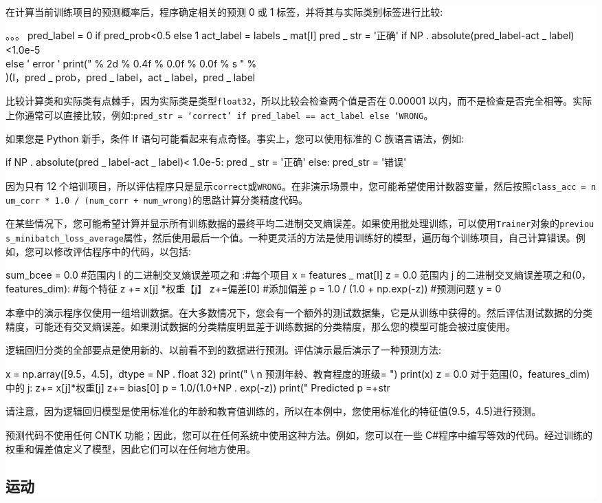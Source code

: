 在计算当前训练项目的预测概率后，程序确定相关的预测 0 或 1 标签，并将其与实际类别标签进行比较:

。。。
pred_label = 0 if pred_prob<0.5 else 1
act_label = labels _ mat[I]
pred _ str = '正确' if NP . absolute(pred_label-act _ label)<1.0e-5 \
else ' error '
print(" % 2d % 0.4f % 0.0f % 0.0f % s " % \
)(I，pred _ prob，pred _ label，act _ label，pred _ label

比较计算类和实际类有点棘手，因为实际类是类型`float32`，所以比较会检查两个值是否在 0.00001 以内，而不是检查是否完全相等。实际上你通常可以直接比较，例如:`pred_str = ‘correct’ if pred_label == act_label else ‘WRONG`。

如果您是 Python 新手，条件 If 语句可能看起来有点奇怪。事实上，您可以使用标准的 C 族语言语法，例如:

if NP . absolute(pred _ label-act _ label)< 1.0e-5:
pred _ str = '正确'
else:
pred_str = '错误'

因为只有 12 个培训项目，所以评估程序只是显示`correct`或`WRONG`。在非演示场景中，您可能希望使用计数器变量，然后按照`class_acc = num_corr * 1.0 / (num_corr + num_wrong)`的思路计算分类精度代码。

在某些情况下，您可能希望计算并显示所有训练数据的最终平均二进制交叉熵误差。如果使用批处理训练，可以使用`Trainer`对象的`previous_minibatch_loss_average`属性，然后使用最后一个值。一种更灵活的方法是使用训练好的模型，遍历每个训练项目，自己计算错误。例如，您可以修改评估程序中的代码，以包括:

sum_bcee = 0.0 #范围内 I 的二进制交叉熵误差项之和
:#每个项目
x = features _ mat[I]
z = 0.0
范围内 j 的二进制交叉熵误差项之和(0，features_dim): #每个特征
z += x[j] *权重【j】
z+=偏差[0] #添加偏差
p = 1.0 / (1.0 + np.exp(-z)) #预测问题
y = 0

本章中的演示程序仅使用一组培训数据。在大多数情况下，您会有一个额外的测试数据集，它是从训练中获得的。然后评估测试数据的分类精度，可能还有交叉熵误差。如果测试数据的分类精度明显差于训练数据的分类精度，那么您的模型可能会被过度使用。

逻辑回归分类的全部要点是使用新的、以前看不到的数据进行预测。评估演示最后演示了一种预测方法:

x = np.array([9.5，4.5]，dtype = NP . float 32)
print(" \ n 预测年龄、教育程度的班级= ")
print(x)
z = 0.0
对于范围(0，features_dim)中的 j:
z+= x[j]*权重[j]
z+= bias[0]
p = 1.0/(1.0+NP . exp(-z))
print(" Predicted p =+str

请注意，因为逻辑回归模型是使用标准化的年龄和教育值训练的，所以在本例中，您使用标准化的特征值(9.5，4.5)进行预测。

预测代码不使用任何 CNTK 功能；因此，您可以在任何系统中使用这种方法。例如，您可以在一些 C#程序中编写等效的代码。经过训练的权重和偏差值定义了模型，因此它们可以在任何地方使用。

## 运动
